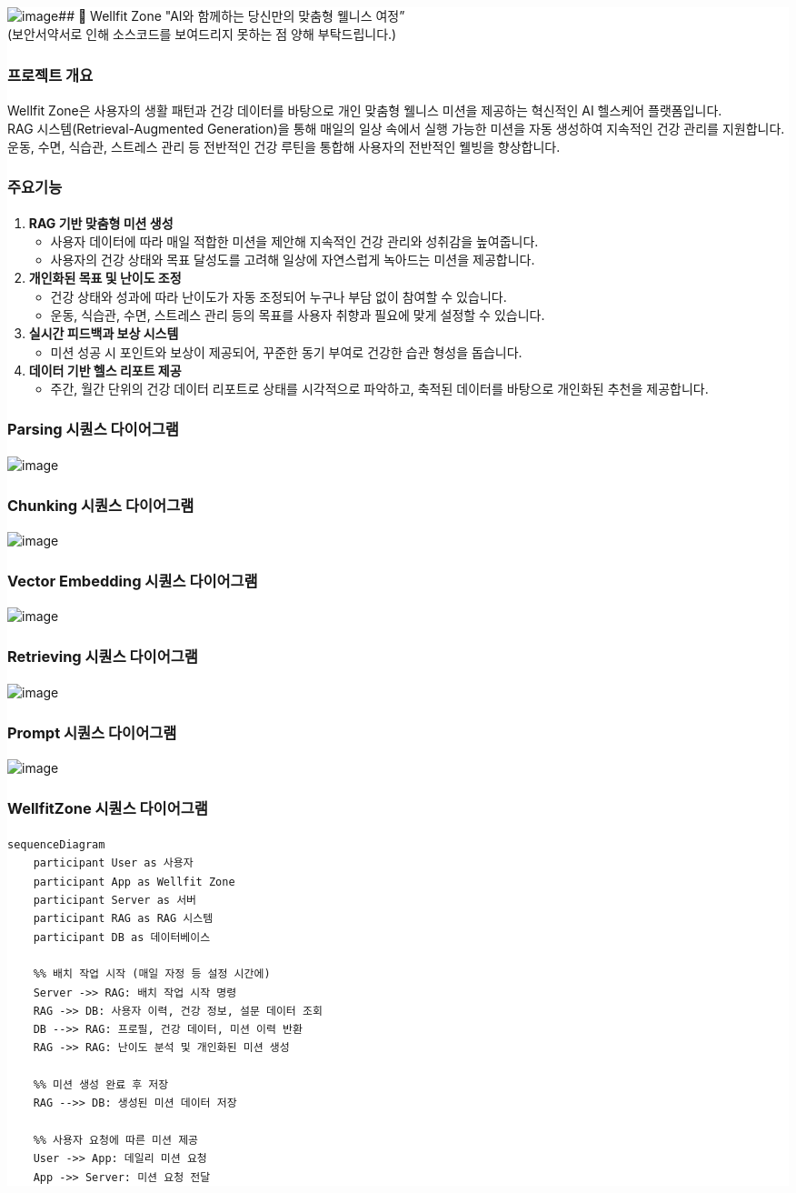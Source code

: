 ![image](https://github.com/user-attachments/assets/d8ed2906-bb52-4b04-963b-707575c93eff)## 🙌 Wellfit Zone
"AI와 함께하는 당신만의 맞춤형 웰니스 여정”  
(보안서약서로 인해 소스코드를 보여드리지 못하는 점 양해 부탁드립니다.)

### 프로젝트 개요
Wellfit Zone은 사용자의 생활 패턴과 건강 데이터를 바탕으로 개인 맞춤형 웰니스 미션을 제공하는 혁신적인 AI 헬스케어 플랫폼입니다.  
RAG 시스템(Retrieval-Augmented Generation)을 통해 매일의 일상 속에서 실행 가능한 미션을 자동 생성하여 지속적인 건강 관리를 지원합니다. 
운동, 수면, 식습관, 스트레스 관리 등 전반적인 건강 루틴을 통합해 사용자의 전반적인 웰빙을 향상합니다.

### 주요기능
1. **RAG 기반 맞춤형 미션 생성**
   - 사용자 데이터에 따라 매일 적합한 미션을 제안해 지속적인 건강 관리와 성취감을 높여줍니다.
   - 사용자의 건강 상태와 목표 달성도를 고려해 일상에 자연스럽게 녹아드는 미션을 제공합니다.
2. **개인화된 목표 및 난이도 조정**
   - 건강 상태와 성과에 따라 난이도가 자동 조정되어 누구나 부담 없이 참여할 수 있습니다.
   - 운동, 식습관, 수면, 스트레스 관리 등의 목표를 사용자 취향과 필요에 맞게 설정할 수 있습니다.
3. **실시간 피드백과 보상 시스템**
   - 미션 성공 시 포인트와 보상이 제공되어, 꾸준한 동기 부여로 건강한 습관 형성을 돕습니다.  
4. **데이터 기반 헬스 리포트 제공**
   - 주간, 월간 단위의 건강 데이터 리포트로 상태를 시각적으로 파악하고, 축적된 데이터를 바탕으로 개인화된 추천을 제공합니다.


### Parsing 시퀀스 다이어그램
![image](https://github.com/user-attachments/assets/0440b87f-6371-4939-8921-90186371ec2a)

### Chunking 시퀀스 다이어그램
![image](https://github.com/user-attachments/assets/6661ad9c-36b8-4e9f-b11b-e6cdc1ab449f)

### Vector Embedding 시퀀스 다이어그램
![image](https://github.com/user-attachments/assets/b6bec3d4-2914-43d6-9653-f17ee5466882)

### Retrieving 시퀀스 다이어그램
![image](https://github.com/user-attachments/assets/1d1891d1-cbd6-4bd0-8975-afd95330f7d1)

### Prompt 시퀀스 다이어그램
![image](https://github.com/user-attachments/assets/96cdd9fa-9714-4997-af28-4082bf7b110c)


### WellfitZone 시퀀스 다이어그램
```mermaid
sequenceDiagram
    participant User as 사용자
    participant App as Wellfit Zone
    participant Server as 서버
    participant RAG as RAG 시스템
    participant DB as 데이터베이스

    %% 배치 작업 시작 (매일 자정 등 설정 시간에)
    Server ->> RAG: 배치 작업 시작 명령
    RAG ->> DB: 사용자 이력, 건강 정보, 설문 데이터 조회
    DB -->> RAG: 프로필, 건강 데이터, 미션 이력 반환
    RAG ->> RAG: 난이도 분석 및 개인화된 미션 생성

    %% 미션 생성 완료 후 저장
    RAG -->> DB: 생성된 미션 데이터 저장

    %% 사용자 요청에 따른 미션 제공
    User ->> App: 데일리 미션 요청
    App ->> Server: 미션 요청 전달
```